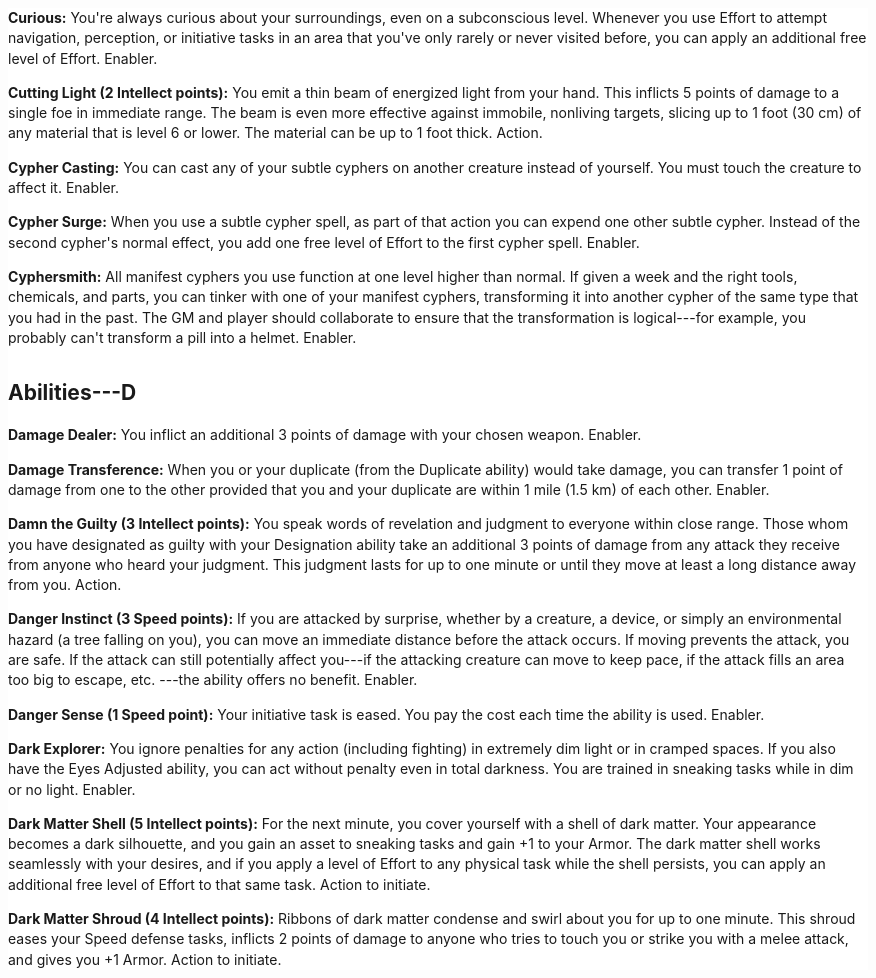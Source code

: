 **Curious:** You're always curious about your surroundings, even on a subconscious level. Whenever you use Effort to attempt navigation, perception, or initiative tasks in an area that you've only rarely or never visited before, you can apply an additional free level of Effort. Enabler.

**Cutting Light (2 Intellect points):** You emit a thin beam of energized light from your hand. This inflicts 5 points of damage to a single foe in immediate range. The beam is even more effective against immobile, nonliving targets, slicing up to 1 foot (30 cm) of any material that is level 6 or lower. The material can be up to 1 foot thick. Action.

**Cypher Casting:** You can cast any of your subtle cyphers on another creature instead of yourself. You must touch the creature to affect it. Enabler.

**Cypher Surge:** When you use a subtle cypher spell, as part of that action you can expend one other subtle cypher. Instead of the second cypher's normal effect, you add one free level of Effort to the first cypher spell. Enabler.

**Cyphersmith:** All manifest cyphers you use function at one level higher than normal. If given a week and the right tools, chemicals, and parts, you can tinker with one of your manifest cyphers, transforming it into another cypher of the same type that you had in the past. The GM and player should collaborate to ensure that the transformation is logical---for example, you probably can't transform a pill into a helmet. Enabler.

## Abilities---D

**Damage Dealer:** You inflict an additional 3 points of damage with your chosen weapon. Enabler.

**Damage Transference:** When you or your duplicate (from the Duplicate ability) would take damage, you can transfer 1 point of damage from one to the other provided that you and your duplicate are within 1 mile (1.5 km) of each other. Enabler.

**Damn the Guilty (3 Intellect points):** You speak words of revelation and judgment to everyone within close range. Those whom you have designated as guilty with your Designation ability take an additional 3 points of damage from any attack they receive from anyone who heard your judgment. This judgment lasts for up to one minute or until they move at least a long distance away from you. Action.

**Danger Instinct (3 Speed points):** If you are attacked by surprise, whether by a creature, a device, or simply an environmental hazard (a tree falling on you), you can move an immediate distance before the attack occurs. If moving prevents the attack, you are safe. If the attack can still potentially affect you---if the attacking creature can move to keep pace, if the attack fills an area too big to escape, etc. ---the ability offers no benefit. Enabler.

**Danger Sense (1 Speed point):** Your initiative task is eased. You pay the cost each time the ability is used. Enabler.

**Dark Explorer:** You ignore penalties for any action (including fighting) in extremely dim light or in cramped spaces. If you also have the Eyes Adjusted ability, you can act without penalty even in total darkness. You are trained in sneaking tasks while in dim or no light. Enabler.

**Dark Matter Shell (5 Intellect points):** For the next minute, you cover yourself with a shell of dark matter. Your appearance becomes a dark silhouette, and you gain an asset to sneaking tasks and gain +1 to your Armor. The dark matter shell works seamlessly with your desires, and if you apply a level of Effort to any physical task while the shell persists, you can apply an additional free level of Effort to that same task. Action to initiate.

**Dark Matter Shroud (4 Intellect points):** Ribbons of dark matter condense and swirl about you for up to one minute. This shroud eases your Speed defense tasks, inflicts 2 points of damage to anyone who tries to touch you or strike you with a melee attack, and gives you +1 Armor. Action to initiate.

